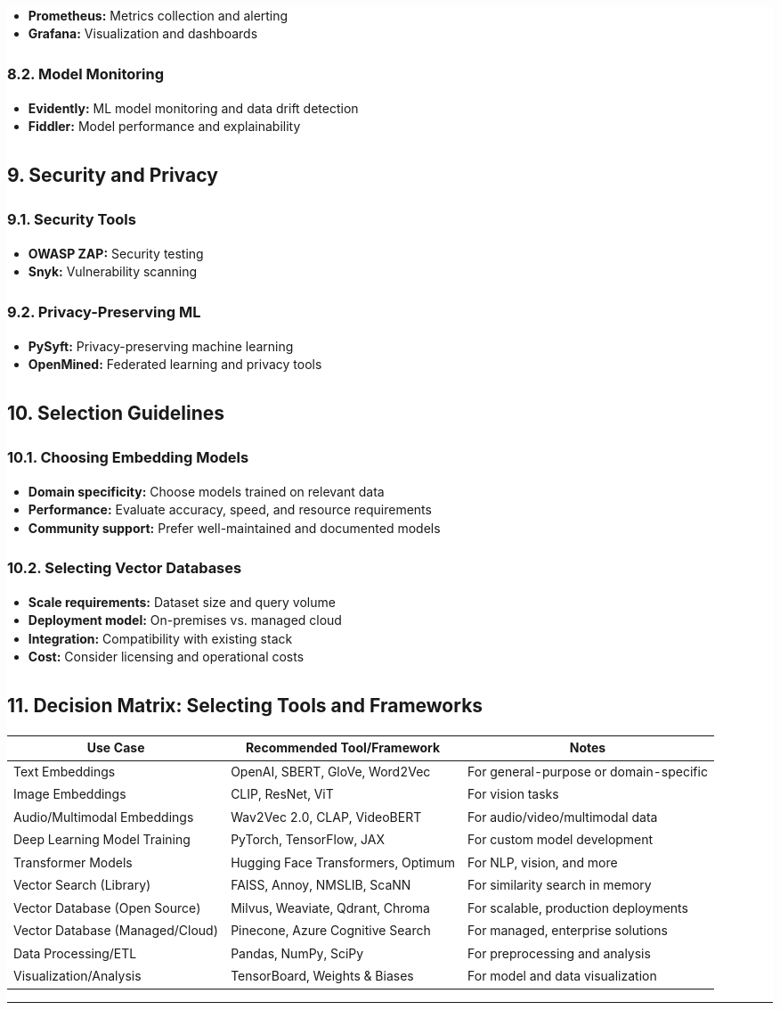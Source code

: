 - **Prometheus:** Metrics collection and alerting
- **Grafana:** Visualization and dashboards

### 8.2. Model Monitoring

- **Evidently:** ML model monitoring and data drift detection
- **Fiddler:** Model performance and explainability

## 9. Security and Privacy

### 9.1. Security Tools

- **OWASP ZAP:** Security testing
- **Snyk:** Vulnerability scanning

### 9.2. Privacy-Preserving ML

- **PySyft:** Privacy-preserving machine learning
- **OpenMined:** Federated learning and privacy tools

## 10. Selection Guidelines

### 10.1. Choosing Embedding Models

- **Domain specificity:** Choose models trained on relevant data
- **Performance:** Evaluate accuracy, speed, and resource requirements
- **Community support:** Prefer well-maintained and documented models

### 10.2. Selecting Vector Databases

- **Scale requirements:** Dataset size and query volume
- **Deployment model:** On-premises vs. managed cloud
- **Integration:** Compatibility with existing stack
- **Cost:** Consider licensing and operational costs

## 11. Decision Matrix: Selecting Tools and Frameworks

| Use Case                        | Recommended Tool/Framework         | Notes                                  |
|----------------------------------|------------------------------------|----------------------------------------|
| Text Embeddings                  | OpenAI, SBERT, GloVe, Word2Vec     | For general-purpose or domain-specific |
| Image Embeddings                 | CLIP, ResNet, ViT                  | For vision tasks                      |
| Audio/Multimodal Embeddings      | Wav2Vec 2.0, CLAP, VideoBERT       | For audio/video/multimodal data        |
| Deep Learning Model Training     | PyTorch, TensorFlow, JAX           | For custom model development           |
| Transformer Models               | Hugging Face Transformers, Optimum | For NLP, vision, and more              |
| Vector Search (Library)          | FAISS, Annoy, NMSLIB, ScaNN         | For similarity search in memory        |
| Vector Database (Open Source)    | Milvus, Weaviate, Qdrant, Chroma   | For scalable, production deployments   |
| Vector Database (Managed/Cloud)  | Pinecone, Azure Cognitive Search   | For managed, enterprise solutions      |
| Data Processing/ETL              | Pandas, NumPy, SciPy               | For preprocessing and analysis         |
| Visualization/Analysis           | TensorBoard, Weights & Biases      | For model and data visualization       |

---